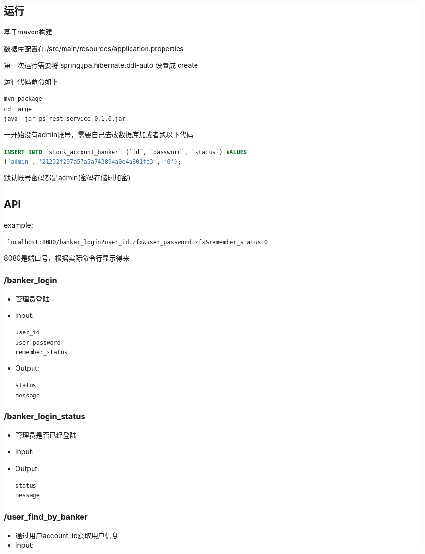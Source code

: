## 运行


基于maven构建

数据库配置在./src/main/resources/application.properties

第一次运行需要将 spring.jpa.hibernate.ddl-auto 设置成 create

运行代码命令如下

```
mvn package
cd target
java -jar gs-rest-service-0.1.0.jar
```

一开始没有admin账号，需要自己去改数据库加或者跑以下代码

```sql
INSERT INTO `stock_account_banker` (`id`, `password`, `status`) VALUES
('admin', '21232f297a57a5a743894a0e4a801fc3', '0');
```

默认帐号密码都是admin(密码存储时加密)


## API

example:

     localhost:8080/banker_login?user_id=zfx&user_password=zfx&remember_status=0

8080是端口号，根据实际命令行显示得来

### /banker_login 
- 管理员登陆
- Input:

      user_id 
      user_password
      remember_status
- Output:

      status
      message

### /banker_login_status
- 管理员是否已经登陆
- Input:
- Output:

      status
      message


### /user_find_by_banker
- 通过用户account_id获取用户信息
- Input:
